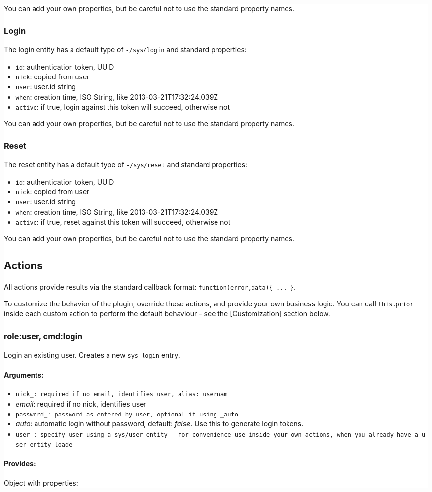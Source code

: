You can add your own properties, but be careful not to use the standard property names.


### Login

The login entity has a default type of `-/sys/login` and standard properties:

   * `id`: authentication token, UUID
   * `nick`: copied from user
   * `user`: user.id string
   * `when`: creation time, ISO String, like 2013-03-21T17:32:24.039Z
   * `active`: if true, login against this token will succeed, otherwise not

You can add your own properties, but be careful not to use the standard property names.


### Reset

The reset entity has a default type of `-/sys/reset` and standard properties:

   * `id`: authentication token, UUID
   * `nick`: copied from user
   * `user`: user.id string
   * `when`: creation time, ISO String, like 2013-03-21T17:32:24.039Z
   * `active`: if true, reset against this token will succeed, otherwise not

You can add your own properties, but be careful not to use the standard property names.



## Actions

All actions provide results via the standard callback format: <code>function(error,data){ ... }</code>.

To customize the behavior of the plugin, override these actions, and provide your own business logic. You can call `this.prior`
inside each custom action to perform the default behaviour - see the [Customization] section below.


### role:user, cmd:login

Login an existing user. Creates a new `sys_login` entry.

#### Arguments:

   * `nick_: required if no email, identifies user, alias: usernam`
   * _email_: required if no nick, identifies user
   * `password_: password as entered by user, optional if using _auto`
   * _auto_: automatic login without password, default: _false_. Use this to generate login tokens.
   * `user_: specify user using a sys/user entity - for convenience use inside your own actions, when you already have a user entity loade`

#### Provides:

Object with properties:


[MIT]: ./LICENSE
[npm-badge]: https://badge.fury.io/js/seneca-user.svg
[npm-url]: https://badge.fury.io/js/seneca-user
[travis-badge]: https://api.travis-ci.org/senecajs/seneca-user.svg
[travis-url]: https://travis-ci.org/senecajs/seneca-user
[coveralls-url]: https://coveralls.io/github/senecajs/seneca-user?branch=master
[david-badge]: https://david-dm.org/senecajs/seneca-user.svg
[david-url]: https://david-dm.org/senecajs/seneca-user
[gitter-badge]: https://badges.gitter.im/senecajs/seneca.svg
[gitter-url]: https://gitter.im/senecajs/seneca
[Senecajs org]: https://github.com/senecajs/